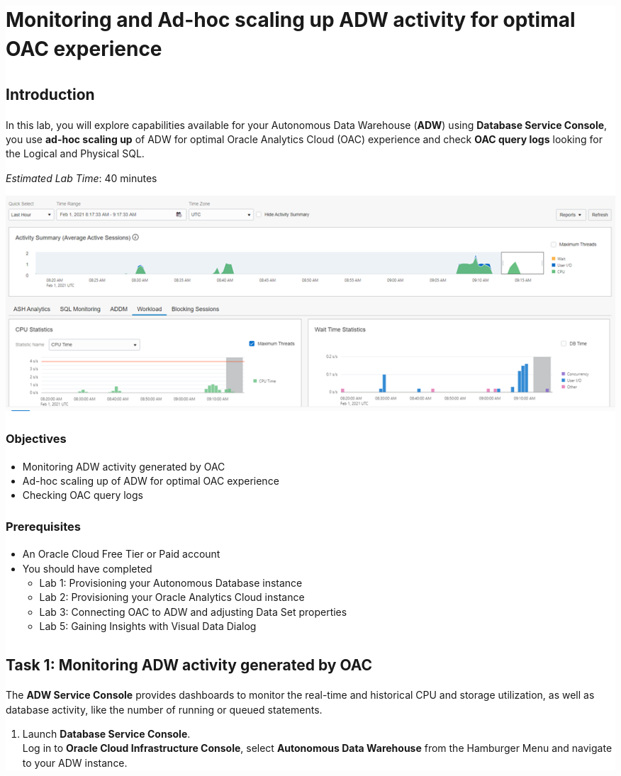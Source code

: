 # Monitoring and Ad-hoc scaling up ADW activity for optimal OAC experience

## Introduction

In this lab, you will explore capabilities available for your Autonomous Data Warehouse (**ADW**) using **Database Service Console**, you use **ad-hoc scaling up** of ADW for optimal Oracle Analytics Cloud (OAC) experience and check **OAC query logs** looking for the Logical and Physical SQL.

_Estimated Lab Time_: 40 minutes

![ADW Monitor](../monitor-adw/images/ociadwhmonitor.png)

### Objectives

* Monitoring ADW activity generated by OAC
* Ad-hoc scaling up of ADW for optimal OAC experience  
* Checking OAC query logs

### Prerequisites

* An Oracle Cloud Free Tier or Paid account
* You should have completed  
    * Lab 1: Provisioning your Autonomous Database instance
    * Lab 2: Provisioning your Oracle Analytics Cloud instance
    * Lab 3: Connecting OAC to ADW and adjusting Data Set properties
    * Lab 5: Gaining Insights with Visual Data Dialog

## Task 1: Monitoring ADW activity generated by OAC
The **ADW Service Console** provides dashboards to monitor the real-time and historical CPU and storage utilization, as well as database activity, like the number of running or queued statements.

1.  Launch **Database Service Console**.  
Log in to **Oracle Cloud Infrastructure Console**, select **Autonomous Data Warehouse** from the Hamburger Menu and navigate to your ADW instance.  
